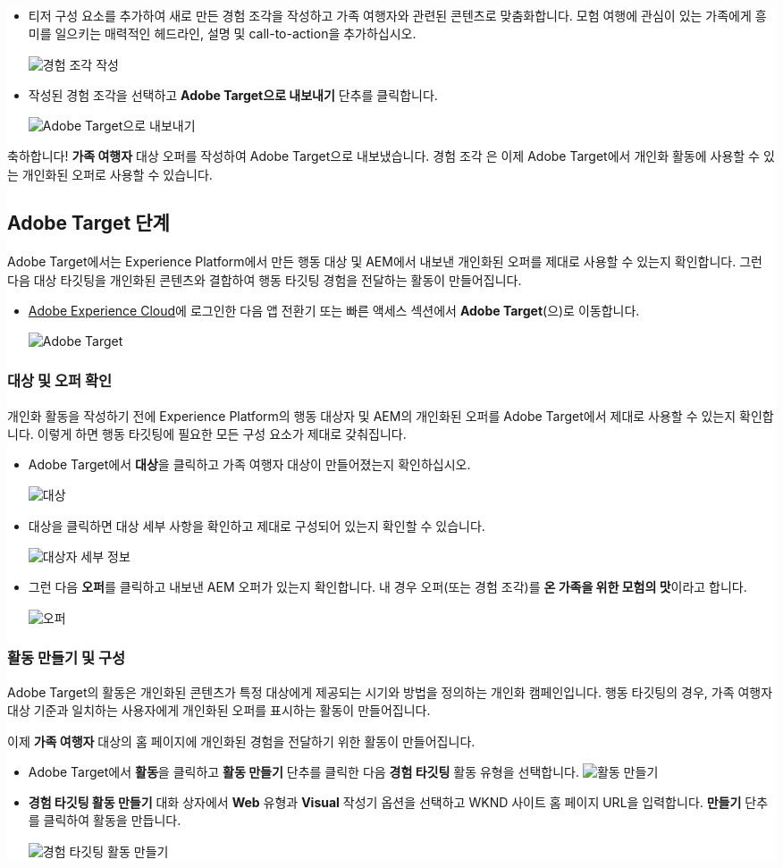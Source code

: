 - 티저 구성 요소를 추가하여 새로 만든 경험 조각을 작성하고 가족 여행자와 관련된 콘텐츠로 맞춤화합니다. 모험 여행에 관심이 있는 가족에게 흥미를 일으키는 매력적인 헤드라인, 설명 및 call-to-action을 추가하십시오.

  ![경험 조각 작성](../assets/use-cases/behavioral-targeting/author-experience-fragment.png)

- 작성된 경험 조각을 선택하고 **Adobe Target으로 내보내기** 단추를 클릭합니다.

  ![Adobe Target으로 내보내기](../assets/use-cases/behavioral-targeting/export-to-adobe-target.png)

축하합니다! **가족 여행자** 대상 오퍼를 작성하여 Adobe Target으로 내보냈습니다. 경험 조각 은 이제 Adobe Target에서 개인화 활동에 사용할 수 있는 개인화된 오퍼로 사용할 수 있습니다.

## Adobe Target 단계

Adobe Target에서는 Experience Platform에서 만든 행동 대상 및 AEM에서 내보낸 개인화된 오퍼를 제대로 사용할 수 있는지 확인합니다. 그런 다음 대상 타깃팅을 개인화된 콘텐츠와 결합하여 행동 타깃팅 경험을 전달하는 활동이 만들어집니다.

- [Adobe Experience Cloud](https://experience.adobe.com/)에 로그인한 다음 앱 전환기 또는 빠른 액세스 섹션에서 **Adobe Target**(으)로 이동합니다.

  ![Adobe Target](../assets/use-cases/behavioral-targeting/adobe-target.png)

### 대상 및 오퍼 확인

개인화 활동을 작성하기 전에 Experience Platform의 행동 대상자 및 AEM의 개인화된 오퍼를 Adobe Target에서 제대로 사용할 수 있는지 확인합니다. 이렇게 하면 행동 타깃팅에 필요한 모든 구성 요소가 제대로 갖춰집니다.

- Adobe Target에서 **대상**&#x200B;을 클릭하고 가족 여행자 대상이 만들어졌는지 확인하십시오.

  ![대상](../assets/use-cases/behavioral-targeting/audiences.png)

- 대상을 클릭하면 대상 세부 사항을 확인하고 제대로 구성되어 있는지 확인할 수 있습니다.

  ![대상자 세부 정보](../assets/use-cases/behavioral-targeting/audience-details.png)

- 그런 다음 **오퍼**&#x200B;를 클릭하고 내보낸 AEM 오퍼가 있는지 확인합니다. 내 경우 오퍼(또는 경험 조각)를 **온 가족을 위한 모험의 맛**&#x200B;이라고 합니다.

  ![오퍼](../assets/use-cases/behavioral-targeting/offers.png)

### 활동 만들기 및 구성

Adobe Target의 활동은 개인화된 콘텐츠가 특정 대상에게 제공되는 시기와 방법을 정의하는 개인화 캠페인입니다. 행동 타깃팅의 경우, 가족 여행자 대상 기준과 일치하는 사용자에게 개인화된 오퍼를 표시하는 활동이 만들어집니다.

이제 **가족 여행자** 대상의 홈 페이지에 개인화된 경험을 전달하기 위한 활동이 만들어집니다.

- Adobe Target에서 **활동**&#x200B;을 클릭하고 **활동 만들기** 단추를 클릭한 다음 **경험 타깃팅** 활동 유형을 선택합니다.
  ![활동 만들기](../assets/use-cases/behavioral-targeting/create-activity.png)

- **경험 타깃팅 활동 만들기** 대화 상자에서 **Web** 유형과 **Visual** 작성기 옵션을 선택하고 WKND 사이트 홈 페이지 URL을 입력합니다. **만들기** 단추를 클릭하여 활동을 만듭니다.

  ![경험 타깃팅 활동 만들기](../assets/use-cases/behavioral-targeting/create-experience-targeting-activity.png)
